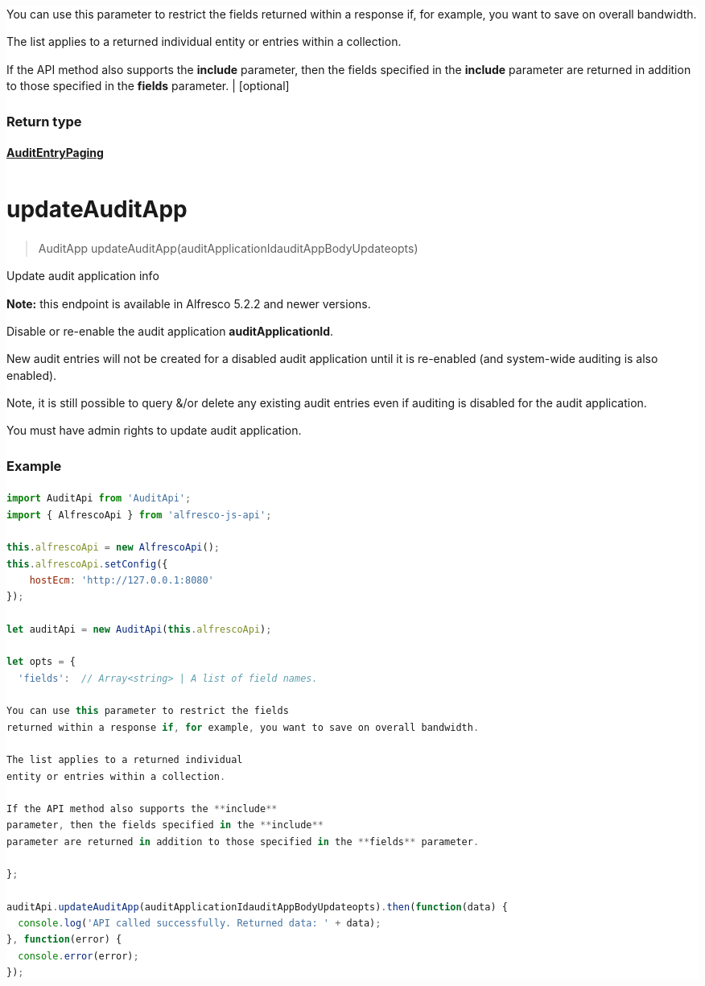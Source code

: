 You can use this parameter to restrict the fields
returned within a response if, for example, you want to save on overall bandwidth.

The list applies to a returned individual
entity or entries within a collection.

If the API method also supports the **include**
parameter, then the fields specified in the **include**
parameter are returned in addition to those specified in the **fields** parameter.
 | [optional] 

### Return type

[**AuditEntryPaging**](AuditEntryPaging.md)

<a name="updateAuditApp"></a>
# **updateAuditApp**
> AuditApp updateAuditApp(auditApplicationIdauditAppBodyUpdateopts)

Update audit application info

**Note:** this endpoint is available in Alfresco 5.2.2 and newer versions.

Disable or re-enable the audit application **auditApplicationId**.

New audit entries will not be created for a disabled audit application until
it is re-enabled (and system-wide auditing is also enabled).

Note, it is still possible to query &amp;/or delete any existing audit entries even
if auditing is disabled for the audit application.

You must have admin rights to update audit application.


### Example
```javascript
import AuditApi from 'AuditApi';
import { AlfrescoApi } from 'alfresco-js-api';

this.alfrescoApi = new AlfrescoApi();
this.alfrescoApi.setConfig({
    hostEcm: 'http://127.0.0.1:8080'
});

let auditApi = new AuditApi(this.alfrescoApi);

let opts = { 
  'fields':  // Array<string> | A list of field names.

You can use this parameter to restrict the fields
returned within a response if, for example, you want to save on overall bandwidth.

The list applies to a returned individual
entity or entries within a collection.

If the API method also supports the **include**
parameter, then the fields specified in the **include**
parameter are returned in addition to those specified in the **fields** parameter.

};

auditApi.updateAuditApp(auditApplicationIdauditAppBodyUpdateopts).then(function(data) {
  console.log('API called successfully. Returned data: ' + data);
}, function(error) {
  console.error(error);
});
```